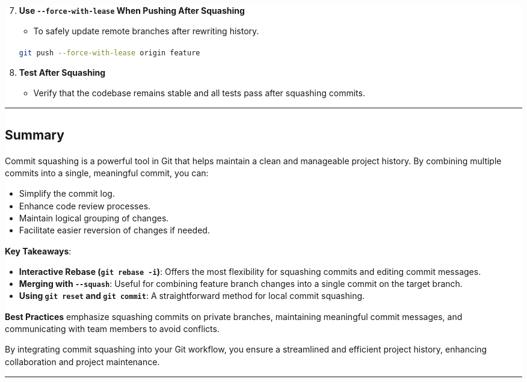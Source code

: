 7. **Use `--force-with-lease` When Pushing After Squashing**
   - To safely update remote branches after rewriting history.

   ```bash
   git push --force-with-lease origin feature
   ```

8. **Test After Squashing**
   - Verify that the codebase remains stable and all tests pass after squashing commits.

---

## Summary

Commit squashing is a powerful tool in Git that helps maintain a clean and manageable project history. By combining multiple commits into a single, meaningful commit, you can:

- Simplify the commit log.
- Enhance code review processes.
- Maintain logical grouping of changes.
- Facilitate easier reversion of changes if needed.

**Key Takeaways**:

- **Interactive Rebase (`git rebase -i`)**: Offers the most flexibility for squashing commits and editing commit messages.
- **Merging with `--squash`**: Useful for combining feature branch changes into a single commit on the target branch.
- **Using `git reset` and `git commit`**: A straightforward method for local commit squashing.

**Best Practices** emphasize squashing commits on private branches, maintaining meaningful commit messages, and communicating with team members to avoid conflicts.

By integrating commit squashing into your Git workflow, you ensure a streamlined and efficient project history, enhancing collaboration and project maintenance.

---
